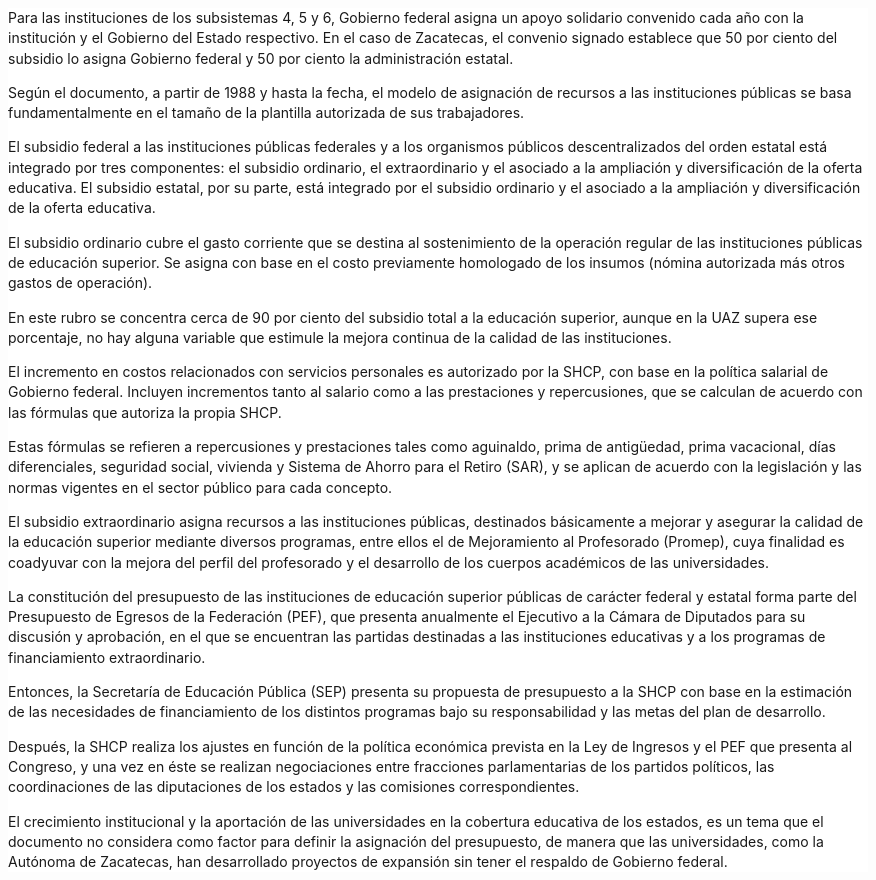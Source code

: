 Para las instituciones de los subsistemas 4, 5 y 6, Gobierno federal asigna un apoyo solidario convenido cada año con la institución y el Gobierno del Estado respectivo. 
En el caso de Zacatecas, el convenio signado establece que 50 por ciento del subsidio lo asigna Gobierno federal y 50 por ciento la administración estatal.

Según el documento, a partir de 1988 y hasta la fecha, el modelo de asignación de recursos a las instituciones públicas se basa fundamentalmente en el tamaño de la plantilla autorizada de sus trabajadores.

El subsidio federal a las instituciones públicas federales y a los organismos públicos descentralizados del orden estatal está integrado por tres componentes: el subsidio ordinario, el extraordinario y el asociado a la ampliación y diversificación de la oferta educativa. El subsidio estatal, por su parte, está integrado por el subsidio ordinario y el asociado a la ampliación y diversificación de la oferta educativa.

El subsidio ordinario cubre el gasto corriente que se destina al sostenimiento de la operación regular de las instituciones públicas de educación superior. Se asigna con base en el costo previamente homologado de los insumos (nómina autorizada más otros gastos de operación). 

En este rubro se concentra cerca de 90 por ciento del subsidio total a la educación superior, aunque en la UAZ supera ese porcentaje, no hay alguna variable que estimule la mejora continua de la calidad de las instituciones.

El incremento en costos relacionados con servicios personales es autorizado por la SHCP, con base en la política salarial de Gobierno federal. Incluyen incrementos tanto al salario como a las prestaciones y repercusiones, que se calculan de acuerdo con las fórmulas que autoriza la propia SHCP. 

Estas fórmulas se refieren a repercusiones y prestaciones tales como aguinaldo, prima de antigüedad, prima vacacional, días diferenciales, seguridad social, vivienda y Sistema de Ahorro para el Retiro (SAR), y se aplican de acuerdo con la legislación y las normas vigentes en el sector público para cada concepto.

El subsidio extraordinario asigna recursos a las instituciones públicas, destinados básicamente a mejorar y asegurar la calidad de la educación superior mediante diversos programas, entre ellos el de Mejoramiento al Profesorado (Promep), cuya finalidad es coadyuvar con la mejora del perfil del profesorado y el desarrollo de los cuerpos académicos de las universidades.

La constitución del presupuesto de las instituciones de educación superior públicas de carácter federal y estatal forma parte del Presupuesto de Egresos de la Federación (PEF), que presenta anualmente el Ejecutivo a la Cámara de Diputados para su discusión y aprobación, en el que se encuentran las partidas destinadas a las instituciones educativas  y a los programas de financiamiento extraordinario.

Entonces, la Secretaría de Educación Pública (SEP) presenta su propuesta de presupuesto a la SHCP con base en la estimación de las necesidades de financiamiento de los distintos programas bajo su responsabilidad y las metas del plan de desarrollo.

Después, la SHCP realiza los ajustes en función de la política económica prevista en la Ley de Ingresos y el PEF que presenta al Congreso, y una vez en éste se realizan negociaciones entre fracciones parlamentarias de los partidos políticos, las coordinaciones de las diputaciones de los estados y las comisiones correspondientes.

El crecimiento institucional y la aportación de las universidades en la cobertura educativa de los estados, es un tema que el documento no considera como factor para definir la asignación del presupuesto, de manera que las universidades, como la Autónoma de Zacatecas, han desarrollado proyectos de expansión sin tener el respaldo de Gobierno federal.
